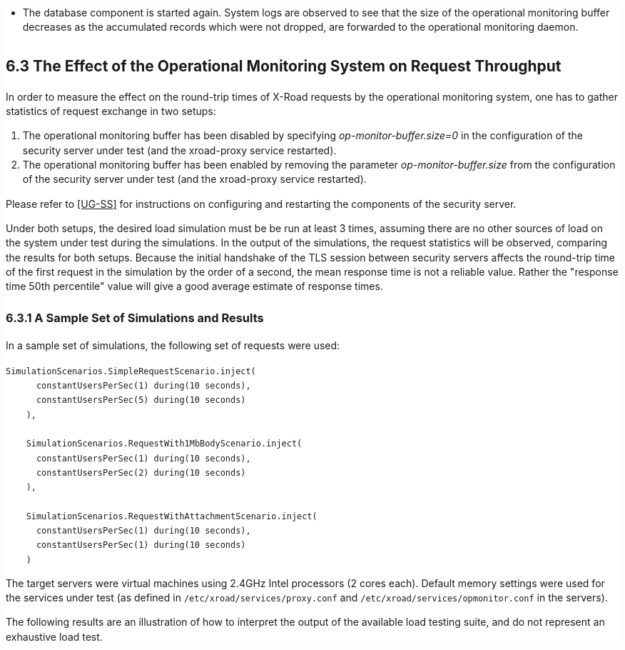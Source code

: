 * The database component is started again. System logs are observed to see that the size of the operational monitoring buffer decreases as the accumulated records which were not dropped, are forwarded to the operational monitoring daemon.

## 6.3 The Effect of the Operational Monitoring System on Request Throughput

In order to measure the effect on the round-trip times of X-Road requests by the operational monitoring system, one has to gather statistics of request exchange in two setups:
1. The operational monitoring buffer has been disabled by specifying *op-monitor-buffer.size=0* in the configuration of the security server under test (and the xroad-proxy service restarted).
2. The operational monitoring buffer has been enabled by removing the parameter *op-monitor-buffer.size* from the configuration of the security server under test (and the xroad-proxy service restarted).

Please refer to [[UG-SS]](#UG-SS) for instructions on configuring and restarting the components of the security server.

Under both setups, the desired load simulation must be be run at least 3 times, assuming there are no other sources of load on the system under test during the simulations. In the output of the simulations, the request statistics will be observed, comparing the results for both setups. Because the initial handshake of the TLS session between security servers affects the round-trip time of the first request in the simulation by the order of a second, the mean response time is not a reliable value. Rather the "response time 50th percentile" value will give a good average estimate of response times.

### 6.3.1 A Sample Set of Simulations and Results

In a sample set of simulations, the following set of requests were used:

```
SimulationScenarios.SimpleRequestScenario.inject(
      constantUsersPerSec(1) during(10 seconds),
      constantUsersPerSec(5) during(10 seconds)
    ),

    SimulationScenarios.RequestWith1MbBodyScenario.inject(
      constantUsersPerSec(1) during(10 seconds),
      constantUsersPerSec(2) during(10 seconds)
    ),

    SimulationScenarios.RequestWithAttachmentScenario.inject(
      constantUsersPerSec(1) during(10 seconds),
      constantUsersPerSec(1) during(10 seconds)
    )
```

The target servers were virtual machines using 2.4GHz Intel processors (2 cores each). Default memory settings were used for the services under test (as defined in `/etc/xroad/services/proxy.conf` and `/etc/xroad/services/opmonitor.conf` in the servers).

The following results are an illustration of how to interpret the output of the available load testing suite, and do not represent an exhaustive load test.
